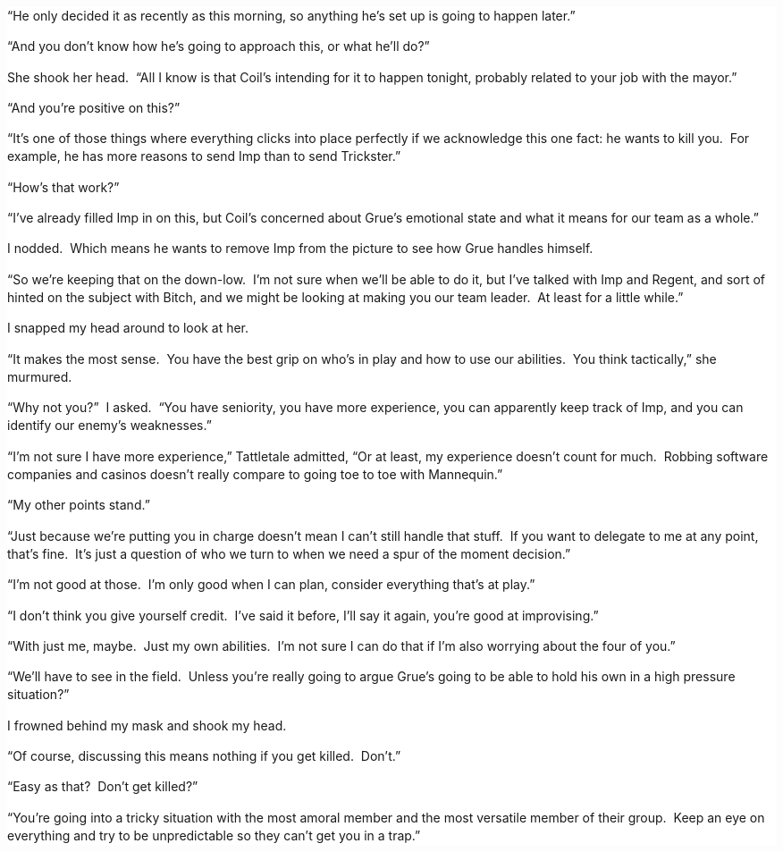 “He only decided it as recently as this morning, so anything he’s set up is going to happen later.”

“And you don’t know how he’s going to approach this, or what he’ll do?”

She shook her head.  “All I know is that Coil’s intending for it to happen tonight, probably related to your job with the mayor.”

“And you’re positive on this?”

“It’s one of those things where everything clicks into place perfectly if we acknowledge this one fact: he wants to kill you.  For example, he has more reasons to send Imp than to send Trickster.”

“How’s that work?”

“I’ve already filled Imp in on this, but Coil’s concerned about Grue’s emotional state and what it means for our team as a whole.”

I nodded.  Which means he wants to remove Imp from the picture to see how Grue handles himself.

“So we’re keeping that on the down-low.  I’m not sure when we’ll be able to do it, but I’ve talked with Imp and Regent, and sort of hinted on the subject with Bitch, and we might be looking at making you our team leader.  At least for a little while.”

I snapped my head around to look at her.

“It makes the most sense.  You have the best grip on who’s in play and how to use our abilities.  You think tactically,” she murmured.

“Why not you?”  I asked.  “You have seniority, you have more experience, you can apparently keep track of Imp, and you can identify our enemy’s weaknesses.”

“I’m not sure I have more experience,” Tattletale admitted, “Or at least, my experience doesn’t count for much.  Robbing software companies and casinos doesn’t really compare to going toe to toe with Mannequin.”

“My other points stand.”

“Just because we’re putting you in charge doesn’t mean I can’t still handle that stuff.  If you want to delegate to me at any point, that’s fine.  It’s just a question of who we turn to when we need a spur of the moment decision.”

“I’m not good at those.  I’m only good when I can plan, consider everything that’s at play.”

“I don’t think you give yourself credit.  I’ve said it before, I’ll say it again, you’re good at improvising.”

“With just me, maybe.  Just my own abilities.  I’m not sure I can do that if I’m also worrying about the four of you.”

“We’ll have to see in the field.  Unless you’re really going to argue Grue’s going to be able to hold his own in a high pressure situation?”

I frowned behind my mask and shook my head.

“Of course, discussing this means nothing if you get killed.  Don’t.”

“Easy as that?  Don’t get killed?”

“You’re going into a tricky situation with the most amoral member and the most versatile member of their group.  Keep an eye on everything and try to be unpredictable so they can’t get you in a trap.”

